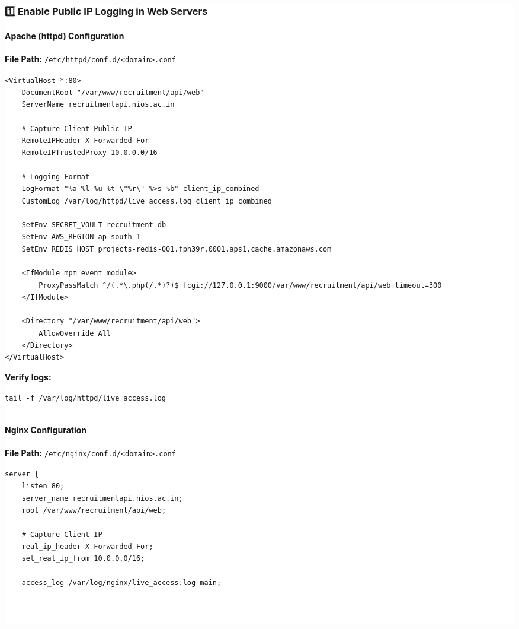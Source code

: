 <h3>1️⃣ Enable Public IP Logging in Web Servers</h3>

<h4>Apache (httpd) Configuration</h4>

<b>File Path:</b> <code>/etc/httpd/conf.d/&lt;domain&gt;.conf</code>

<pre><code>&lt;VirtualHost *:80&gt;
    DocumentRoot "/var/www/recruitment/api/web"
    ServerName recruitmentapi.nios.ac.in

    # Capture Client Public IP
    RemoteIPHeader X-Forwarded-For
    RemoteIPTrustedProxy 10.0.0.0/16

    # Logging Format
    LogFormat "%a %l %u %t \"%r\" %&gt;s %b" client_ip_combined
    CustomLog /var/log/httpd/live_access.log client_ip_combined

    SetEnv SECRET_VOULT recruitment-db
    SetEnv AWS_REGION ap-south-1
    SetEnv REDIS_HOST projects-redis-001.fph39r.0001.aps1.cache.amazonaws.com

    &lt;IfModule mpm_event_module&gt;
        ProxyPassMatch ^/(.*\.php(/.*)?)$ fcgi://127.0.0.1:9000/var/www/recruitment/api/web timeout=300
    &lt;/IfModule&gt;

    &lt;Directory "/var/www/recruitment/api/web"&gt;
        AllowOverride All
    &lt;/Directory&gt;
&lt;/VirtualHost&gt;
</code></pre>

**Verify logs:**
<pre><code>tail -f /var/log/httpd/live_access.log
</code></pre>

---

<h4>Nginx Configuration</h4>

<b>File Path:</b> <code>/etc/nginx/conf.d/&lt;domain&gt;.conf</code>

<pre><code>server {
    listen 80;
    server_name recruitmentapi.nios.ac.in;
    root /var/www/recruitment/api/web;

    # Capture Client IP
    real_ip_header X-Forwarded-For;
    set_real_ip_from 10.0.0.0/16;

    access_log /var/log/nginx/live_access.log main;
